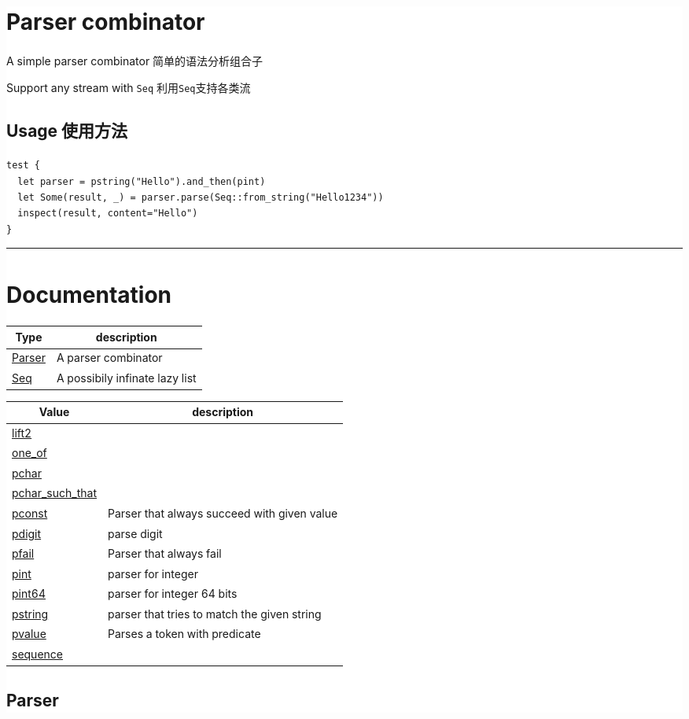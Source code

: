 # Parser combinator

A simple parser combinator 简单的语法分析组合子

Support any stream with `Seq` 利用`Seq`支持各类流

## Usage 使用方法

```moonbit
test {
  let parser = pstring("Hello").and_then(pint)
  let Some(result, _) = parser.parse(Seq::from_string("Hello1234"))
  inspect(result, content="Hello")
}
```
---
# Documentation
|Type|description|
|---|---|
|[Parser](#Parser)| A parser combinator|
|[Seq](#Seq)| A possibily infinate lazy list|

|Value|description|
|---|---|
|[lift2](#lift2)||
|[one\_of](#one_of)||
|[pchar](#pchar)||
|[pchar\_such\_that](#pchar_such_that)||
|[pconst](#pconst)| Parser that always succeed with given value|
|[pdigit](#pdigit)| parse digit|
|[pfail](#pfail)| Parser that always fail|
|[pint](#pint)| parser for integer|
|[pint64](#pint64)| parser for integer 64 bits|
|[pstring](#pstring)| parser that tries to match the given string|
|[pvalue](#pvalue)| Parses a token with predicate|
|[sequence](#sequence)||

## Parser
